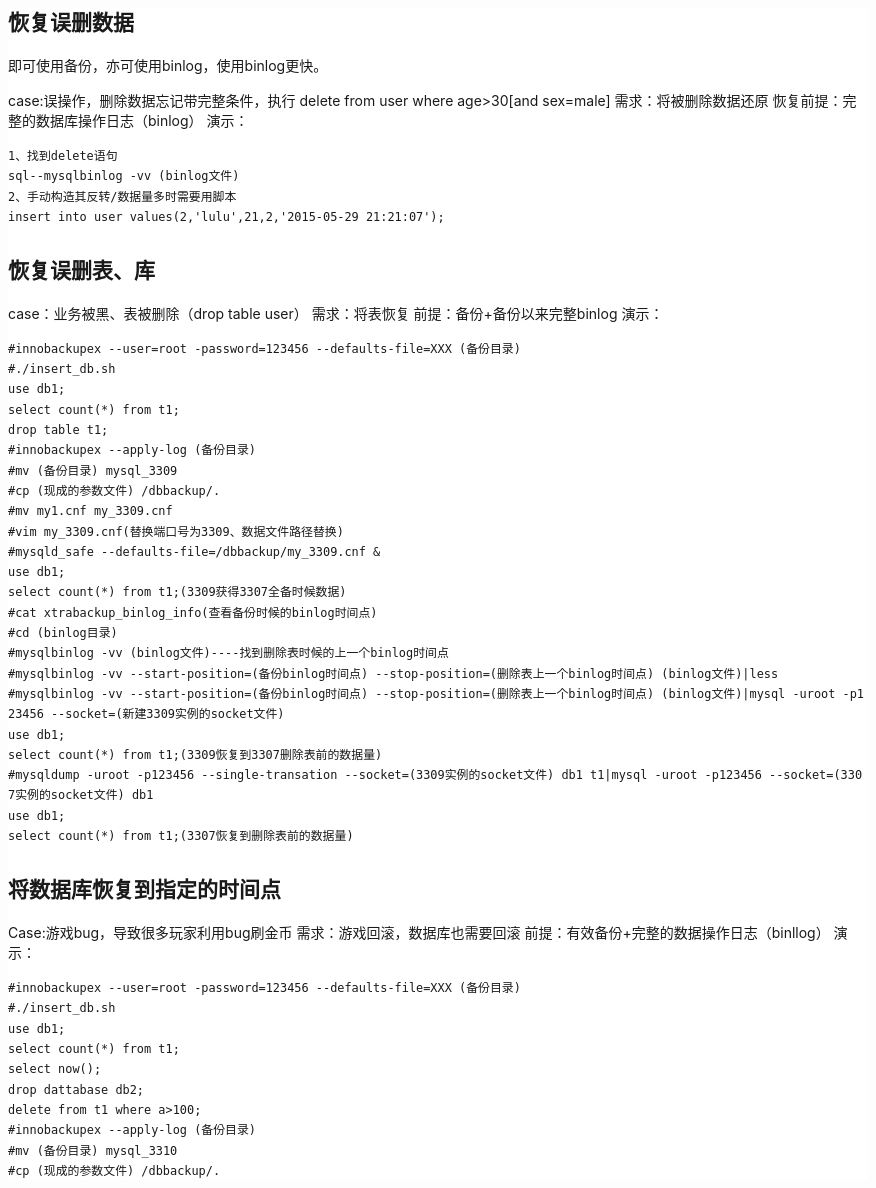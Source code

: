 ## 恢复误删数据
即可使用备份，亦可使用binlog，使用binlog更快。

case:误操作，删除数据忘记带完整条件，执行	delete from user where age>30[and sex=male]
需求：将被删除数据还原
恢复前提：完整的数据库操作日志（binlog）
演示：
```
1、找到delete语句
sql--mysqlbinlog -vv (binlog文件)  
2、手动构造其反转/数据量多时需要用脚本
insert into user values(2,'lulu',21,2,'2015-05-29 21:21:07');
```

## 恢复误删表、库
case：业务被黑、表被删除（drop table user）
需求：将表恢复
前提：备份+备份以来完整binlog
演示：
```
#innobackupex --user=root -password=123456 --defaults-file=XXX (备份目录)
#./insert_db.sh
use db1;
select count(*) from t1;
drop table t1;
#innobackupex --apply-log (备份目录)
#mv (备份目录) mysql_3309
#cp (现成的参数文件) /dbbackup/.
#mv my1.cnf my_3309.cnf
#vim my_3309.cnf(替换端口号为3309、数据文件路径替换)
#mysqld_safe --defaults-file=/dbbackup/my_3309.cnf &
use db1;
select count(*) from t1;(3309获得3307全备时候数据)
#cat xtrabackup_binlog_info(查看备份时候的binlog时间点)
#cd (binlog目录)
#mysqlbinlog -vv (binlog文件)----找到删除表时候的上一个binlog时间点
#mysqlbinlog -vv --start-position=(备份binlog时间点) --stop-position=(删除表上一个binlog时间点) (binlog文件)|less
#mysqlbinlog -vv --start-position=(备份binlog时间点) --stop-position=(删除表上一个binlog时间点) (binlog文件)|mysql -uroot -p123456 --socket=(新建3309实例的socket文件)
use db1;
select count(*) from t1;(3309恢复到3307删除表前的数据量)
#mysqldump -uroot -p123456 --single-transation --socket=(3309实例的socket文件) db1 t1|mysql -uroot -p123456 --socket=(3307实例的socket文件) db1
use db1;
select count(*) from t1;(3307恢复到删除表前的数据量)
```
## 将数据库恢复到指定的时间点
Case:游戏bug，导致很多玩家利用bug刷金币
需求：游戏回滚，数据库也需要回滚
前提：有效备份+完整的数据操作日志（binllog）
演示：
```
#innobackupex --user=root -password=123456 --defaults-file=XXX (备份目录)
#./insert_db.sh
use db1;
select count(*) from t1;
select now();
drop dattabase db2;
delete from t1 where a>100;
#innobackupex --apply-log (备份目录)
#mv (备份目录) mysql_3310
#cp (现成的参数文件) /dbbackup/.
```

  [1]: https://assets.windcoder.com/xiaoshujiang/mysql_study_back_case01.png "mysql_study_back_case01"
  [2]: https://assets.windcoder.com/xiaoshujiang/mysql_study_back_case02.png "mysql_study_back_case02"